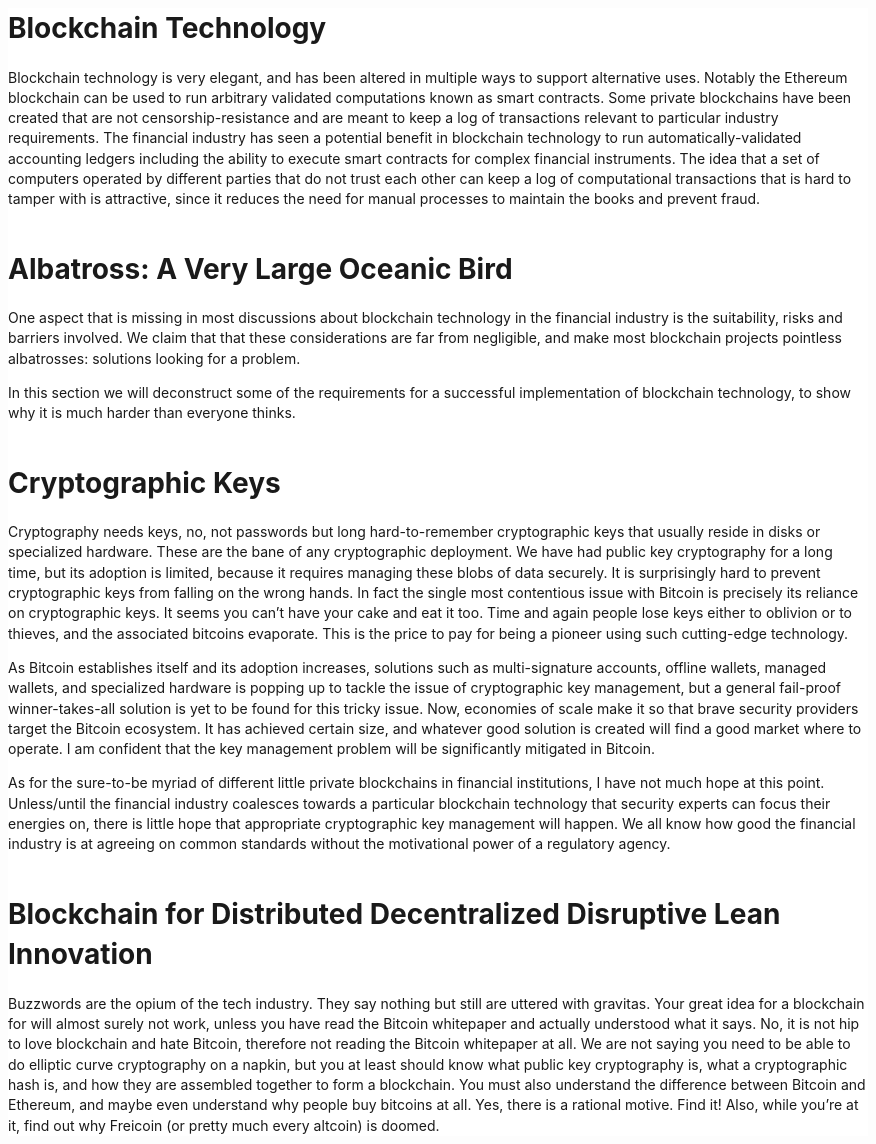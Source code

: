 # Blockchain Technology

Blockchain technology is very elegant, and has been altered in multiple ways to support alternative uses. Notably the Ethereum blockchain can be used to run arbitrary validated computations known as smart contracts. Some private blockchains have been created that are not censorship-resistance and are meant to keep a log of transactions relevant to particular industry requirements. The financial industry has seen a potential benefit in blockchain technology to run automatically-validated accounting ledgers including the ability to execute smart contracts for complex financial instruments. The idea that a set of computers operated by different parties that do not trust each other can keep a log of computational transactions that is hard to tamper with is attractive, since it reduces the need for manual processes to maintain the books and prevent fraud.

# Albatross: A Very Large Oceanic Bird
One aspect that is missing in most discussions about blockchain technology in the financial industry is the suitability, risks and barriers involved. We claim that that these considerations are far from negligible, and make most blockchain projects pointless albatrosses: solutions looking for a problem.

In this section we will deconstruct some of the requirements for a successful implementation of blockchain technology, to show why it is much harder than everyone thinks.

# Cryptographic Keys
Cryptography needs keys, no, not passwords but long hard-to-remember cryptographic keys that usually reside in disks or specialized hardware. These are the bane of any cryptographic deployment. We have had public key cryptography for a long time, but its adoption is limited, because it requires managing these blobs of data securely. It is surprisingly hard to prevent cryptographic keys from falling on the wrong hands. In fact the single most contentious issue with Bitcoin is precisely its reliance on cryptographic keys. It seems you can’t have your cake and eat it too. Time and again people lose keys either to oblivion or to thieves, and the associated bitcoins evaporate. This is the price to pay for being a pioneer using such cutting-edge technology.

As Bitcoin establishes itself and its adoption increases, solutions such as multi-signature accounts, offline wallets, managed wallets, and specialized hardware is popping up to tackle the issue of cryptographic key management, but a general fail-proof winner-takes-all solution is yet to be found for this tricky issue. Now, economies of scale make it so that brave security providers target the Bitcoin ecosystem. It has achieved certain size, and whatever good solution is created will find a good market where to operate. I am confident that the key management problem will be significantly mitigated in Bitcoin.

As for the sure-to-be myriad of different little private blockchains in financial institutions, I have not much hope at this point. Unless/until the financial industry coalesces towards a particular blockchain technology that security experts can focus their energies on, there is little hope that appropriate cryptographic key management will happen. We all know how good the financial industry is at agreeing on common standards without the motivational power of a regulatory agency.

# Blockchain for Distributed Decentralized Disruptive Lean Innovation
Buzzwords are the opium of the tech industry. They say nothing but still are uttered with gravitas. Your great idea for a blockchain for <insert buzzword> will almost surely not work, unless you have read the Bitcoin whitepaper and actually understood what it says. No, it is not hip to love blockchain and hate Bitcoin, therefore not reading the Bitcoin whitepaper at all. We are not saying you need to be able to do elliptic curve cryptography on a napkin, but you at least should know what public key cryptography is, what a cryptographic hash is, and how they are assembled together to form a blockchain. You must also understand the difference between Bitcoin and Ethereum, and maybe even understand why people buy bitcoins at all. Yes, there is a rational motive. Find it! Also, while you’re at it, find out why Freicoin (or pretty much every altcoin) is doomed.
